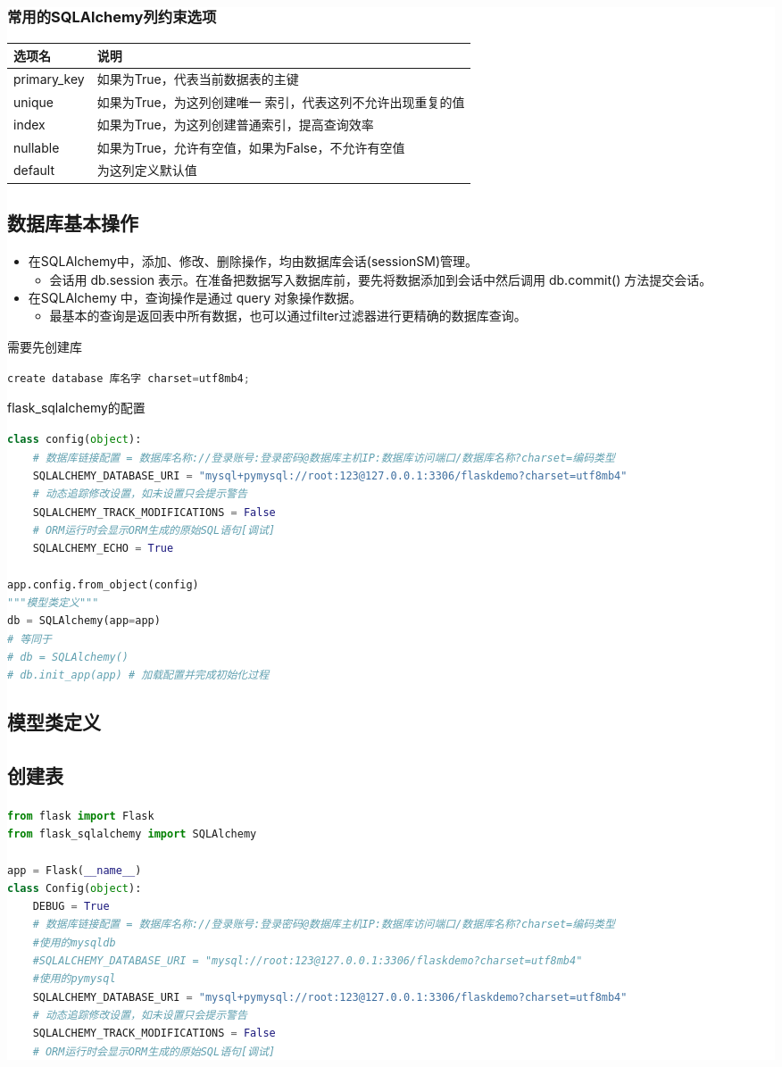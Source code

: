 

### 常用的SQLAlchemy列约束选项

| 选项名      | 说明                                                        |
| :---------- | :---------------------------------------------------------- |
| primary_key | 如果为True，代表当前数据表的主键                            |
| unique      | 如果为True，为这列创建唯一 索引，代表这列不允许出现重复的值 |
| index       | 如果为True，为这列创建普通索引，提高查询效率                |
| nullable    | 如果为True，允许有空值，如果为False，不允许有空值           |
| default     | 为这列定义默认值                                            |

## 数据库基本操作

- 在SQLAlchemy中，添加、修改、删除操作，均由数据库会话(sessionSM)管理。
    - 会话用 db.session 表示。在准备把数据写入数据库前，要先将数据添加到会话中然后调用 db.commit() 方法提交会话。
- 在SQLAlchemy 中，查询操作是通过 query 对象操作数据。
    - 最基本的查询是返回表中所有数据，也可以通过filter过滤器进行更精确的数据库查询。

需要先创建库

```py
create database 库名字 charset=utf8mb4;
```

flask_sqlalchemy的配置

```py
class config(object):
    # 数据库链接配置 = 数据库名称://登录账号:登录密码@数据库主机IP:数据库访问端口/数据库名称?charset=编码类型
    SQLALCHEMY_DATABASE_URI = "mysql+pymysql://root:123@127.0.0.1:3306/flaskdemo?charset=utf8mb4"
    # 动态追踪修改设置，如未设置只会提示警告
    SQLALCHEMY_TRACK_MODIFICATIONS = False
    # ORM运行时会显示ORM生成的原始SQL语句[调试]
    SQLALCHEMY_ECHO = True

app.config.from_object(config)
"""模型类定义"""
db = SQLAlchemy(app=app)
# 等同于
# db = SQLAlchemy()
# db.init_app(app) # 加载配置并完成初始化过程
```

## 模型类定义

## 创建表

```py
from flask import Flask
from flask_sqlalchemy import SQLAlchemy

app = Flask(__name__)
class Config(object):
    DEBUG = True
    # 数据库链接配置 = 数据库名称://登录账号:登录密码@数据库主机IP:数据库访问端口/数据库名称?charset=编码类型
    #使用的mysqldb
    #SQLALCHEMY_DATABASE_URI = "mysql://root:123@127.0.0.1:3306/flaskdemo?charset=utf8mb4"
    #使用的pymysql
    SQLALCHEMY_DATABASE_URI = "mysql+pymysql://root:123@127.0.0.1:3306/flaskdemo?charset=utf8mb4"
    # 动态追踪修改设置，如未设置只会提示警告
    SQLALCHEMY_TRACK_MODIFICATIONS = False
    # ORM运行时会显示ORM生成的原始SQL语句[调试]
```